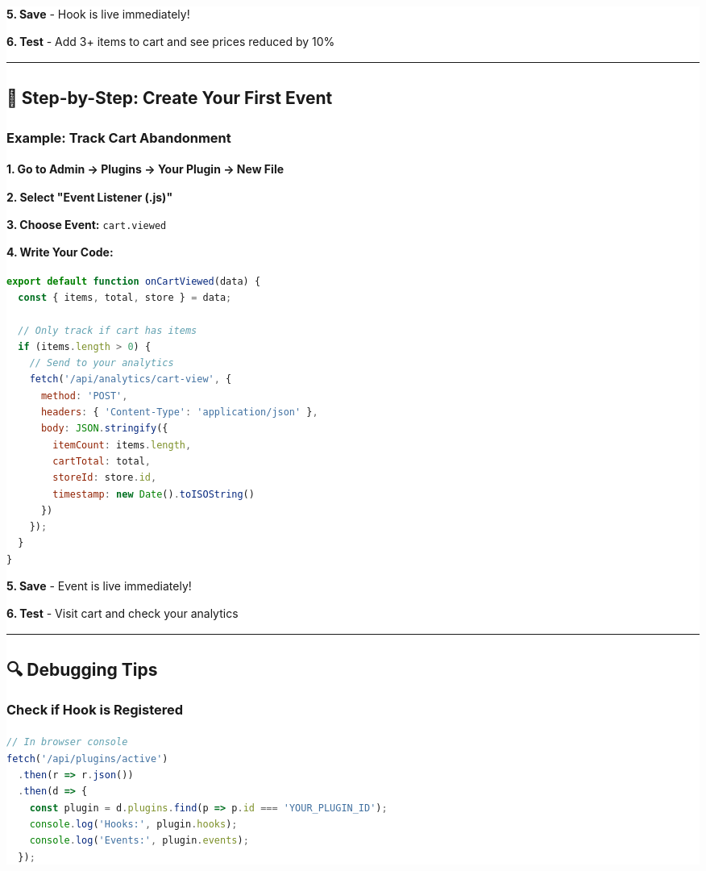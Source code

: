 **5. Save** - Hook is live immediately!

**6. Test** - Add 3+ items to cart and see prices reduced by 10%

---

## 🎨 Step-by-Step: Create Your First Event

### Example: Track Cart Abandonment

**1. Go to Admin → Plugins → Your Plugin → New File**

**2. Select "Event Listener (.js)"**

**3. Choose Event:** `cart.viewed`

**4. Write Your Code:**

```javascript
export default function onCartViewed(data) {
  const { items, total, store } = data;

  // Only track if cart has items
  if (items.length > 0) {
    // Send to your analytics
    fetch('/api/analytics/cart-view', {
      method: 'POST',
      headers: { 'Content-Type': 'application/json' },
      body: JSON.stringify({
        itemCount: items.length,
        cartTotal: total,
        storeId: store.id,
        timestamp: new Date().toISOString()
      })
    });
  }
}
```

**5. Save** - Event is live immediately!

**6. Test** - Visit cart and check your analytics

---

## 🔍 Debugging Tips

### Check if Hook is Registered

```javascript
// In browser console
fetch('/api/plugins/active')
  .then(r => r.json())
  .then(d => {
    const plugin = d.plugins.find(p => p.id === 'YOUR_PLUGIN_ID');
    console.log('Hooks:', plugin.hooks);
    console.log('Events:', plugin.events);
  });
```
